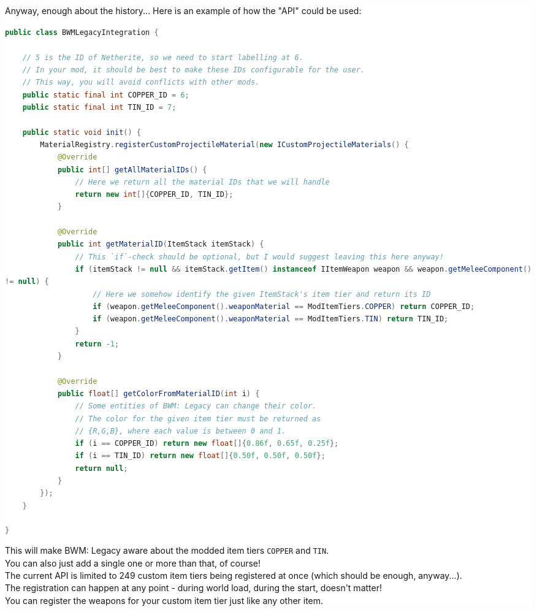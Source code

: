 Anyway, enough about the history... Here is an example of how the "API" could be used:

```java
public class BWMLegacyIntegration {

    // 5 is the ID of Netherite, so we need to start labelling at 6.
    // In your mod, it should be best to make these IDs configurable for the user.
    // This way, you will avoid conflicts with other mods.
    public static final int COPPER_ID = 6;
    public static final int TIN_ID = 7;

    public static void init() {
        MaterialRegistry.registerCustomProjectileMaterial(new ICustomProjectileMaterials() {
            @Override
            public int[] getAllMaterialIDs() {
                // Here we return all the material IDs that we will handle
                return new int[]{COPPER_ID, TIN_ID};
            }

            @Override
            public int getMaterialID(ItemStack itemStack) {
                // This `if`-check should be optional, but I would suggest leaving this here anyway!
                if (itemStack != null && itemStack.getItem() instanceof IItemWeapon weapon && weapon.getMeleeComponent() != null) {
                    // Here we somehow identify the given ItemStack's item tier and return its ID
                    if (weapon.getMeleeComponent().weaponMaterial == ModItemTiers.COPPER) return COPPER_ID;
                    if (weapon.getMeleeComponent().weaponMaterial == ModItemTiers.TIN) return TIN_ID;
                }
                return -1;
            }

            @Override
            public float[] getColorFromMaterialID(int i) {
                // Some entities of BWM: Legacy can change their color.
                // The color for the given item tier must be returned as
                // {R,G,B}, where each value is between 0 and 1.
                if (i == COPPER_ID) return new float[]{0.86f, 0.65f, 0.25f};
                if (i == TIN_ID) return new float[]{0.50f, 0.50f, 0.50f};
                return null;
            }
        });
    }

}
```

This will make BWM: Legacy aware about the modded item tiers `COPPER` and `TIN`.  
You can also just add a single one or more than that, of course!  
The current API is limited to 249 custom item tiers being registered at once (which should be enough, anyway...).  
The registration can happen at any point - during world load, during the start, doesn't matter!  
You can register the weapons for your custom item tier just like any other item.
